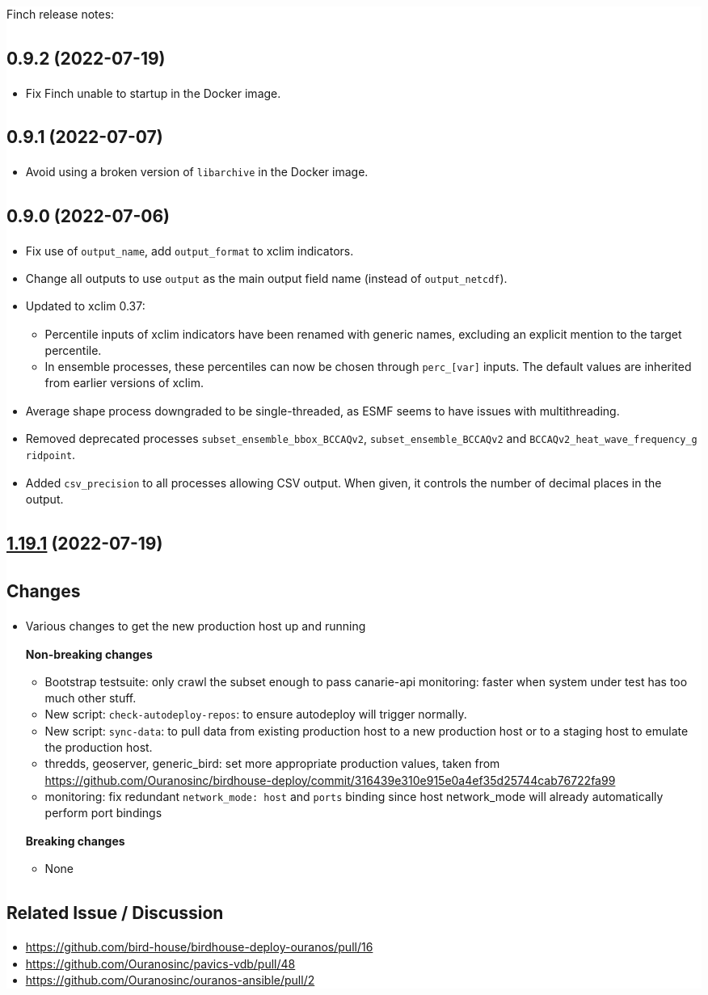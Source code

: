   Finch release notes:

  0.9.2 (2022-07-19)
  ------------------
  * Fix Finch unable to startup in the Docker image.

  0.9.1 (2022-07-07)
  ------------------
  * Avoid using a broken version of ``libarchive`` in the Docker image.

  0.9.0 (2022-07-06)
  ------------------
  * Fix use of ``output_name``, add ``output_format`` to xclim indicators.
  * Change all outputs to use ``output`` as the main output field name (instead of ``output_netcdf``).
  * Updated to xclim 0.37:

      - Percentile inputs of xclim indicators have been renamed with generic names, excluding an explicit mention to the target percentile.
      - In ensemble processes, these percentiles can now be chosen through ``perc_[var]`` inputs. The default values are inherited from earlier versions of xclim.
  * Average shape process downgraded to be single-threaded, as ESMF seems to have issues with multithreading.
  * Removed deprecated processes ``subset_ensemble_bbox_BCCAQv2``, ``subset_ensemble_BCCAQv2`` and ``BCCAQv2_heat_wave_frequency_gridpoint``.
  * Added ``csv_precision`` to all processes allowing CSV output. When given, it controls the number of decimal places in the output.


[1.19.1](https://github.com/bird-house/birdhouse-deploy/tree/1.19.1) (2022-07-19)
------------------------------------------------------------------------------------------------------------------

## Changes

- Various changes to get the new production host up and running

    **Non-breaking changes**
    - Bootstrap testsuite: only crawl the subset enough to pass canarie-api monitoring: faster when system under test has too much other stuff.
    - New script: `check-autodeploy-repos`: to ensure autodeploy will trigger normally.
    - New script: `sync-data`: to pull data from existing production host to a new production host or to a staging host to emulate the production host.
    - thredds, geoserver, generic_bird: set more appropriate production values, taken from https://github.com/Ouranosinc/birdhouse-deploy/commit/316439e310e915e0a4ef35d25744cab76722fa99
    - monitoring: fix redundant `network_mode: host` and `ports` binding since host network_mode will already automatically perform port bindings

    **Breaking changes**
    - None

## Related Issue / Discussion

- https://github.com/bird-house/birdhouse-deploy-ouranos/pull/16
- https://github.com/Ouranosinc/pavics-vdb/pull/48
- https://github.com/Ouranosinc/ouranos-ansible/pull/2


[//]: # (NOTES:)
[//]: # ( - comments are added here this way because comments in '.bumpversion.cfg' get wiped when it self-updates)
[//]: # ( - headers at level 2 must be with '---', not ##, to avoid comment-interpretation errors with bumpversion)
[//]: # (   see: https://github.com/c4urself/bump2version/issues/99)
[//]: # ( - bump2version will not tag automatically, so it must be done manually after PR is merged and approved)
[//]: # (   This is to ensure that new tags are applied directly on merge-commit, an not a commit within the PR)
[//]: # (   see decission: https://github.com/bird-house/birdhouse-deploy/pull/161#discussion_r661746230)
[//]: # (**DEFINE LATEST CHANGES UNDER BELOW 'Unreleased' SECTION - THEY WILL BE INTEGRATED IN NEXT RELEASE VERSION**)
[//]: # (  bump2version will take care to generate a new empty 'Unreleased' section after version bump)
[//]: # (list changes here, using '-' for each new entry, remove this when items are added)
[canarie-monitor]: birdhouse/optional-components/canarie-api-full-monitoring
[//]: # (list changes here, using '-' for each new entry, remove this when items are added)
[secure-data-proxy]: birdhouse/optional-components/secure-data-proxy
[weaver-component]: birdhouse/components/weaver